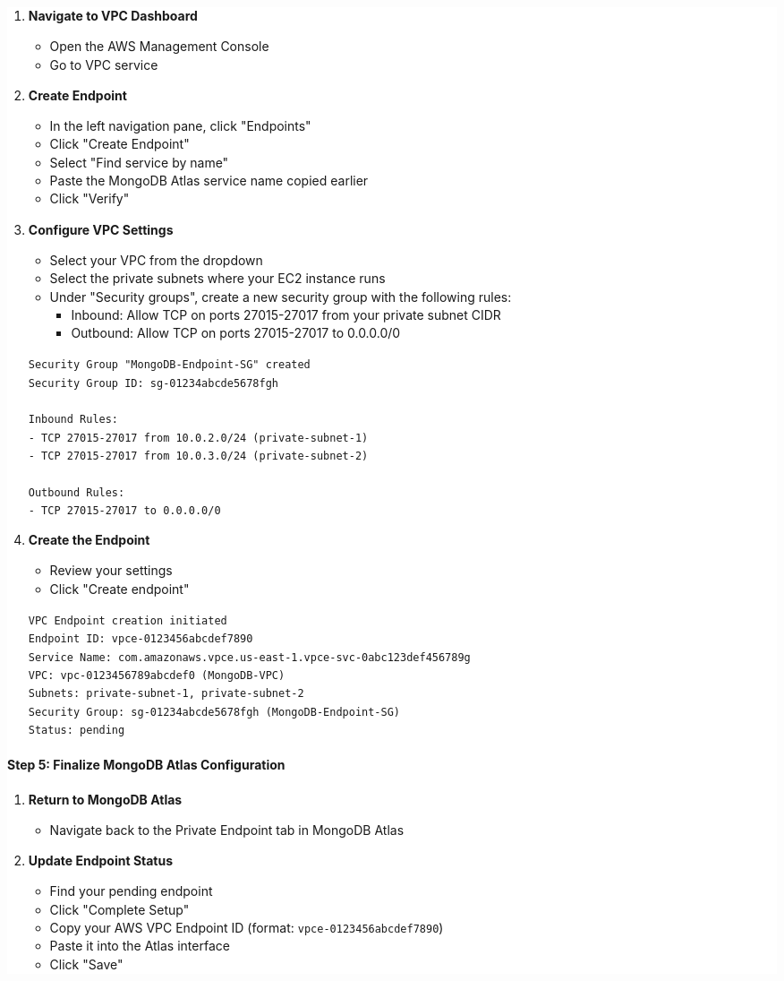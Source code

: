 1. **Navigate to VPC Dashboard**
   - Open the AWS Management Console
   - Go to VPC service

2. **Create Endpoint**
   - In the left navigation pane, click "Endpoints"
   - Click "Create Endpoint"
   - Select "Find service by name"
   - Paste the MongoDB Atlas service name copied earlier
   - Click "Verify"

3. **Configure VPC Settings**
   - Select your VPC from the dropdown
   - Select the private subnets where your EC2 instance runs
   - Under "Security groups", create a new security group with the following rules:
     * Inbound: Allow TCP on ports 27015-27017 from your private subnet CIDR
     * Outbound: Allow TCP on ports 27015-27017 to 0.0.0.0/0

   ```
   Security Group "MongoDB-Endpoint-SG" created
   Security Group ID: sg-01234abcde5678fgh
   
   Inbound Rules:
   - TCP 27015-27017 from 10.0.2.0/24 (private-subnet-1)
   - TCP 27015-27017 from 10.0.3.0/24 (private-subnet-2)
   
   Outbound Rules:
   - TCP 27015-27017 to 0.0.0.0/0
   ```

4. **Create the Endpoint**
   - Review your settings
   - Click "Create endpoint"

   ```
   VPC Endpoint creation initiated
   Endpoint ID: vpce-0123456abcdef7890
   Service Name: com.amazonaws.vpce.us-east-1.vpce-svc-0abc123def456789g
   VPC: vpc-0123456789abcdef0 (MongoDB-VPC)
   Subnets: private-subnet-1, private-subnet-2
   Security Group: sg-01234abcde5678fgh (MongoDB-Endpoint-SG)
   Status: pending
   ```

#### Step 5: Finalize MongoDB Atlas Configuration

1. **Return to MongoDB Atlas**
   - Navigate back to the Private Endpoint tab in MongoDB Atlas

2. **Update Endpoint Status**
   - Find your pending endpoint
   - Click "Complete Setup"
   - Copy your AWS VPC Endpoint ID (format: `vpce-0123456abcdef7890`)
   - Paste it into the Atlas interface
   - Click "Save"
